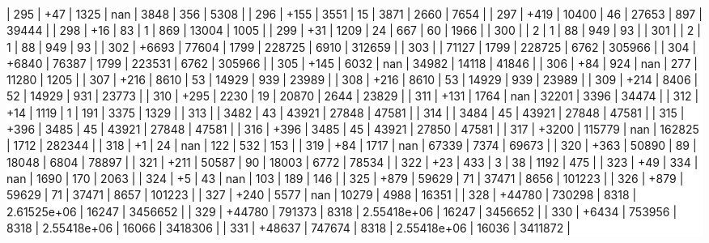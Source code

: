 |  295 |    +47 |   1325           |        nan |   3848           |      356 |    5308 |
|  296 |   +155 |   3551           |         15 |   3871           |     2660 |    7654 |
|  297 |   +419 |  10400           |         46 |  27653           |      897 |   39444 |
|  298 |    +16 |     83           |          1 |    869           |    13004 |    1005 |
|  299 |    +31 |   1209           |         24 |    667           |       60 |    1966 |
|  300 |        |      2           |          1 |     88           |      949 |      93 |
|  301 |        |      2           |          1 |     88           |      949 |      93 |
|  302 |  +6693 |  77604           |       1799 | 228725           |     6910 |  312659 |
|  303 |        |  71127           |       1799 | 228725           |     6762 |  305966 |
|  304 |  +6840 |  76387           |       1799 | 223531           |     6762 |  305966 |
|  305 |   +145 |   6032           |        nan |  34982           |    14118 |   41846 |
|  306 |    +84 |    924           |        nan |    277           |    11280 |    1205 |
|  307 |   +216 |   8610           |         53 |  14929           |      939 |   23989 |
|  308 |   +216 |   8610           |         53 |  14929           |      939 |   23989 |
|  309 |   +214 |   8406           |         52 |  14929           |      931 |   23773 |
|  310 |   +295 |   2230           |         19 |  20870           |     2644 |   23829 |
|  311 |   +131 |   1764           |        nan |  32201           |     3396 |   34474 |
|  312 |    +14 |   1119           |          1 |    191           |     3375 |    1329 |
|  313 |        |   3482           |         43 |  43921           |    27848 |   47581 |
|  314 |        |   3484           |         45 |  43921           |    27848 |   47581 |
|  315 |   +396 |   3485           |         45 |  43921           |    27848 |   47581 |
|  316 |   +396 |   3485           |         45 |  43921           |    27850 |   47581 |
|  317 |  +3200 | 115779           |        nan | 162825           |     1712 |  282344 |
|  318 |     +1 |     24           |        nan |    122           |      532 |     153 |
|  319 |    +84 |   1717           |        nan |  67339           |     7374 |   69673 |
|  320 |   +363 |  50890           |         89 |  18048           |     6804 |   78897 |
|  321 |   +211 |  50587           |         90 |  18003           |     6772 |   78534 |
|  322 |    +23 |    433           |          3 |     38           |     1192 |     475 |
|  323 |    +49 |    334           |        nan |   1690           |      170 |    2063 |
|  324 |     +5 |     43           |        nan |    103           |      189 |     146 |
|  325 |   +879 |  59629           |         71 |  37471           |     8656 |  101223 |
|  326 |   +879 |  59629           |         71 |  37471           |     8657 |  101223 |
|  327 |   +240 |   5577           |        nan |  10279           |     4988 |   16351 |
|  328 | +44780 | 730298           |       8318 |      2.61525e+06 |    16247 | 3456652 |
|  329 | +44780 | 791373           |       8318 |      2.55418e+06 |    16247 | 3456652 |
|  330 |  +6434 | 753956           |       8318 |      2.55418e+06 |    16066 | 3418306 |
|  331 | +48637 | 747674           |       8318 |      2.55418e+06 |    16036 | 3411872 |